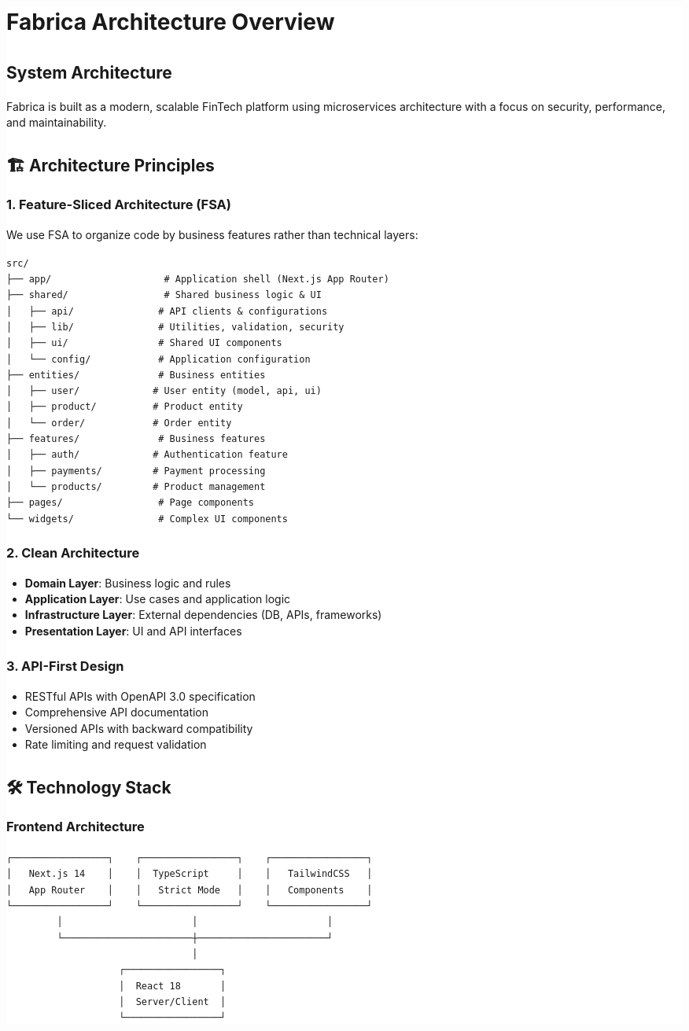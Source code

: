 # Fabrica Architecture Overview

## System Architecture

Fabrica is built as a modern, scalable FinTech platform using microservices architecture with a focus on security, performance, and maintainability.

## 🏗️ Architecture Principles

### 1. Feature-Sliced Architecture (FSA)
We use FSA to organize code by business features rather than technical layers:

```
src/
├── app/                    # Application shell (Next.js App Router)
├── shared/                 # Shared business logic & UI
│   ├── api/               # API clients & configurations
│   ├── lib/               # Utilities, validation, security
│   ├── ui/                # Shared UI components
│   └── config/            # Application configuration
├── entities/              # Business entities
│   ├── user/             # User entity (model, api, ui)
│   ├── product/          # Product entity
│   └── order/            # Order entity
├── features/              # Business features
│   ├── auth/             # Authentication feature
│   ├── payments/         # Payment processing
│   └── products/         # Product management
├── pages/                 # Page components
└── widgets/               # Complex UI components
```

### 2. Clean Architecture
- **Domain Layer**: Business logic and rules
- **Application Layer**: Use cases and application logic
- **Infrastructure Layer**: External dependencies (DB, APIs, frameworks)
- **Presentation Layer**: UI and API interfaces

### 3. API-First Design
- RESTful APIs with OpenAPI 3.0 specification
- Comprehensive API documentation
- Versioned APIs with backward compatibility
- Rate limiting and request validation

## 🛠️ Technology Stack

### Frontend Architecture
```
┌─────────────────┐    ┌─────────────────┐    ┌─────────────────┐
│   Next.js 14    │    │  TypeScript     │    │   TailwindCSS   │
│   App Router    │    │   Strict Mode   │    │   Components    │
└─────────────────┘    └─────────────────┘    └─────────────────┘
         │                       │                       │
         └───────────────────────┼───────────────────────┘
                                 │
                    ┌─────────────────┐
                    │  React 18       │
                    │  Server/Client  │
                    └─────────────────┘
```
